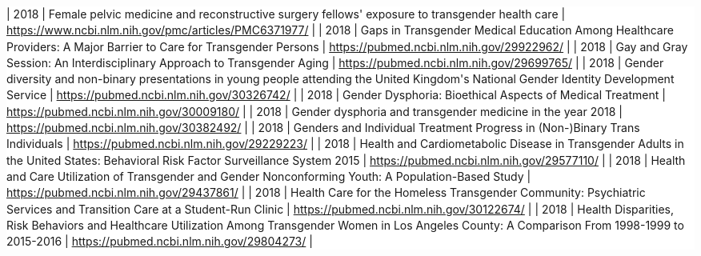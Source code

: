 | 2018 | Female pelvic medicine and reconstructive surgery fellows' exposure to transgender health care                                                                                                                                                                                 | https://www.ncbi.nlm.nih.gov/pmc/articles/PMC6371977/                                                                                                                                                                                      |
| 2018 | Gaps in Transgender Medical Education Among Healthcare Providers: A Major Barrier to Care for Transgender Persons                                                                                                                                                              | https://pubmed.ncbi.nlm.nih.gov/29922962/                                                                                                                                                                                                  |
| 2018 | Gay and Gray Session: An Interdisciplinary Approach to Transgender Aging                                                                                                                                                                                                       | https://pubmed.ncbi.nlm.nih.gov/29699765/                                                                                                                                                                                                  |
| 2018 | Gender diversity and non-binary presentations in young people attending the United Kingdom's National Gender Identity Development Service                                                                                                                                      | https://pubmed.ncbi.nlm.nih.gov/30326742/                                                                                                                                                                                                  |
| 2018 | Gender Dysphoria: Bioethical Aspects of Medical Treatment                                                                                                                                                                                                                      | https://pubmed.ncbi.nlm.nih.gov/30009180/                                                                                                                                                                                                  |
| 2018 | Gender dysphoria and transgender medicine in the year 2018                                                                                                                                                                                                                     | https://pubmed.ncbi.nlm.nih.gov/30382492/                                                                                                                                                                                                  |
| 2018 | Genders and Individual Treatment Progress in (Non-)Binary Trans Individuals                                                                                                                                                                                                    | https://pubmed.ncbi.nlm.nih.gov/29229223/                                                                                                                                                                                                  |
| 2018 | Health and Cardiometabolic Disease in Transgender Adults in the United States: Behavioral Risk Factor Surveillance System 2015                                                                                                                                                 | https://pubmed.ncbi.nlm.nih.gov/29577110/                                                                                                                                                                                                  |
| 2018 | Health and Care Utilization of Transgender and Gender Nonconforming Youth: A Population-Based Study                                                                                                                                                                            | https://pubmed.ncbi.nlm.nih.gov/29437861/                                                                                                                                                                                                  |
| 2018 | Health Care for the Homeless Transgender Community: Psychiatric Services and Transition Care at a Student-Run Clinic                                                                                                                                                           | https://pubmed.ncbi.nlm.nih.gov/30122674/                                                                                                                                                                                                  |
| 2018 | Health Disparities, Risk Behaviors and Healthcare Utilization Among Transgender Women in Los Angeles County: A Comparison From 1998-1999 to 2015-2016                                                                                                                          | https://pubmed.ncbi.nlm.nih.gov/29804273/                                                                                                                                                                                                  |